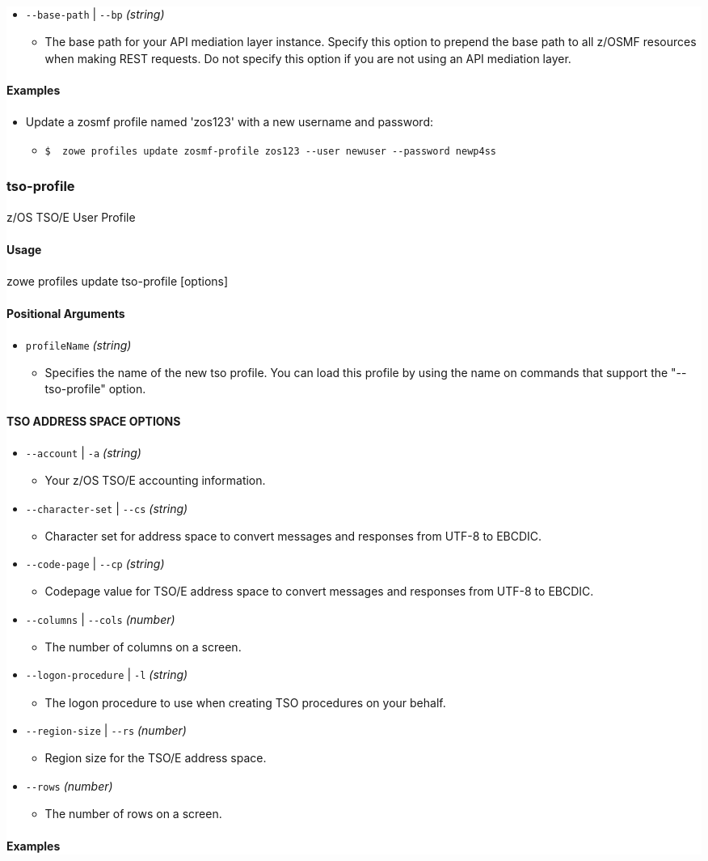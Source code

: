 *   `--base-path`  | `--bp` *(string)*

	* The base path for your API mediation layer instance\. Specify this option to
      prepend the base path to all z/OSMF resources when making REST requests\. Do not
      specify this option if you are not using an API mediation layer\.

#### Examples

*  Update a zosmf profile named 'zos123' with a new username
and password:

      * `$  zowe profiles update zosmf-profile zos123 --user newuser --password newp4ss`

### tso-profile<a name="profiles-update-tso-profile"></a>
z/OS TSO/E User Profile

#### Usage

   zowe profiles update tso-profile <profileName> [options]

#### Positional Arguments

*   `profileName`		 *(string)*

	* Specifies the name of the new tso profile\. You can load this profile by using
      the name on commands that support the "\-\-tso\-profile" option\.

#### TSO ADDRESS SPACE OPTIONS

*   `--account`  | `-a` *(string)*

	* Your z/OS TSO/E accounting information\.

*   `--character-set`  | `--cs` *(string)*

	* Character set for address space to convert messages and responses from UTF\-8 to
      EBCDIC\.

*   `--code-page`  | `--cp` *(string)*

	* Codepage value for TSO/E address space to convert messages and responses from
      UTF\-8 to EBCDIC\.

*   `--columns`  | `--cols` *(number)*

	* The number of columns on a screen\.

*   `--logon-procedure`  | `-l` *(string)*

	* The logon procedure to use when creating TSO procedures on your behalf\.

*   `--region-size`  | `--rs` *(number)*

	* Region size for the TSO/E address space\.

*   `--rows`  *(number)*

	* The number of rows on a screen\.

#### Examples
